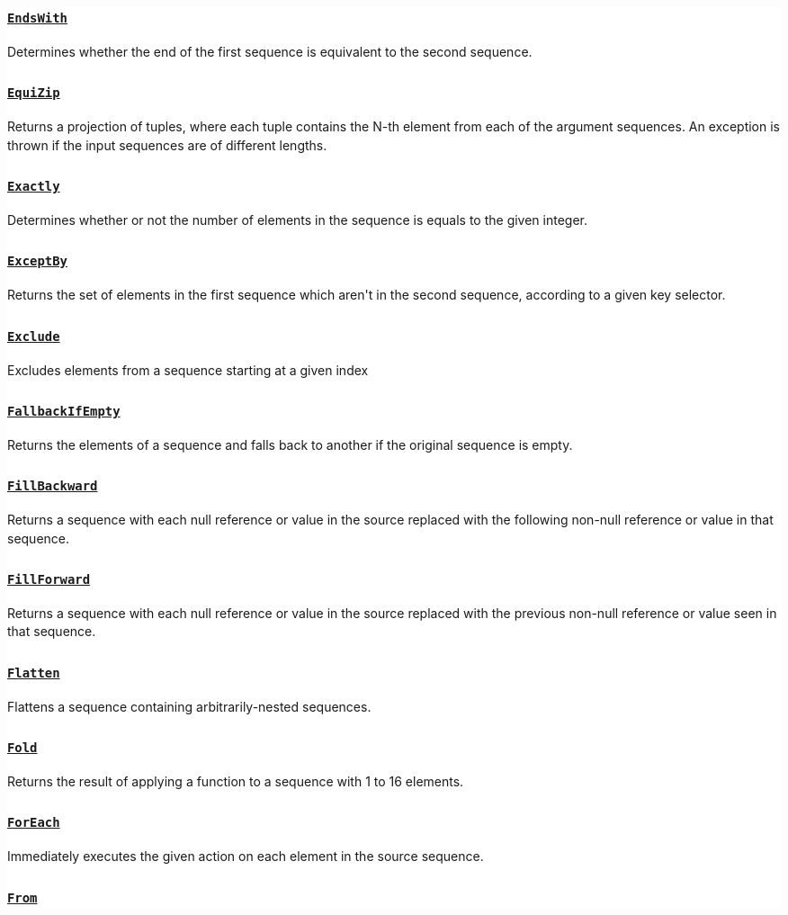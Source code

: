 ### [`EndsWith`][EndsWith]

Determines whether the end of the first sequence is equivalent to the second
sequence.

### [`EquiZip`][EquiZip]

Returns a projection of tuples, where each tuple contains the N-th
element from each of the argument sequences. An exception is thrown
if the input sequences are of different lengths.

### [`Exactly`][Exactly]

Determines whether or not the number of elements in the sequence is equals
to the given integer.

### [`ExceptBy`][ExceptBy]

Returns the set of elements in the first sequence which aren't in the second
sequence, according to a given key selector.

### [`Exclude`][Exclude]

Excludes elements from a sequence starting at a given index

### [`FallbackIfEmpty`][FallbackIfEmpty]

Returns the elements of a sequence and falls back to another if the original
sequence is empty.

### [`FillBackward`][FillBackward]

Returns a sequence with each null reference or value in the source replaced
with the following non-null reference or value in that sequence.

### [`FillForward`][FillForward]

Returns a sequence with each null reference or value in the source replaced
with the previous non-null reference or value seen in that sequence.

### [`Flatten`][Flatten]

Flattens a sequence containing arbitrarily-nested sequences.

### [`Fold`][Fold]

Returns the result of applying a function to a sequence with 1 to 16 elements.

### [`ForEach`][ForEach]

Immediately executes the given action on each element in the source sequence.

### [`From`][From]


[MoreLINQ]: https://morelinq.github.io/
[dotnet-try]: https://github.com/dotnet/try
[dictionary]: https://docs.microsoft.com/en-us/dotnet/api/System.Collections.Generic.Dictionary-2
[hash-set]: https://docs.microsoft.com/en-us/dotnet/api/system.collections.generic.hashset-1
[kvp]: https://docs.microsoft.com/en-us/dotnet/api/System.Collections.Generic.KeyValuePair-2
[lookup]: https://docs.microsoft.com/en-us/dotnet/api/system.linq.lookup-2
[Acquire]: ./m/acquire.md
[Aggregate]: ./m/aggregate.md
[AggregateRight]: ./m/aggregate-right.md
[Append]: ./m/append.md
[Assert]: ./m/assert.md
[AssertCount]: ./m/assert-count.md
[AtLeast]: ./m/at-least.md
[AtMost]: ./m/at-most.md
[Await]: ./m/await.md
[AwaitCompletion]: ./m/await-completion.md
[Backsert]: ./m/backsert.md
[Batch]: ./m/batch.md
[Cartesian]: ./m/cartesian.md
[Choose]: ./m/choose.md
[CompareCount]: ./m/compare-count.md
[Consume]: ./m/consume.md
[CountBetween]: ./m/count-between.md
[CountBy]: ./m/count-by.md
[CountDown]: ./m/count-down.md
[DistinctBy]: ./m/distinct-by.md
[EndsWith]: ./m/ends-with.md
[EquiZip]: ./m/equi-zip.md
[Exactly]: ./m/exactly.md
[ExceptBy]: ./m/except-by.md
[Exclude]: ./m/exclude.md
[FallbackIfEmpty]: ./m/fallback-if-empty.md
[FillBackward]: ./m/fill-backward.md
[FillForward]: ./m/fill-forward.md
[Flatten]: ./m/flatten.md
[Fold]: ./m/fold.md
[ForEach]: ./m/for-each.md
[From]: ./m/from.md
[FullGroupJoin]: ./m/full-group-join.md
[FullJoin]: ./m/full-join.md
[Generate]: ./m/generate.md
[GenerateByIndex]: ./m/generate-by-index.md
[GroupAdjacent]: ./m/group-adjacent.md
[Index]: ./m/index.md
[Insert]: ./m/insert.md
[Interleave]: ./m/interleave.md
[Lag]: ./m/lag.md
[Lead]: ./m/lead.md
[LeftJoin]: ./m/left-join.md
[MaxBy]: ./m/max-by.md
[Memoize]: ./m/memoize.md
[MinBy]: ./m/min-by.md
[Move]: ./m/move.md
[OrderBy]: ./m/order-by.md
[OrderedMerge]: ./m/ordered-merge.md
[Pad]: ./m/pad.md
[PadStart]: ./m/pad-start.md
[Pairwise]: ./m/pairwise.md
[PartialSort]: ./m/partial-sort.md
[PartialSortBy]: ./m/partial-sort-by.md
[Partition]: ./m/partition.md
[Permutations]: ./m/permutations.md
[Pipe]: ./m/pipe.md
[Prepend]: ./m/prepend.md
[PreScan]: ./m/pre-scan.md
[Random]: ./m/random.md
[RandomDouble]: ./m/random-double.md
[RandomSubset]: ./m/random-subset.md
[Rank]: ./m/rank.md
[RankBy]: ./m/rank-by.md
[Repeat]: ./m/repeat.md
[RightJoin]: ./m/right-join.md
[RunLengthEncode]: ./m/run-length-encode.md
[Scan]: ./m/scan.md
[ScanBy]: ./m/scan-by.md
[ScanRight]: ./m/scan-right.md
[Segment]: ./m/segment.md
[Sequence]: ./m/sequence.md
[Shuffle]: ./m/shuffle.md
[SkipLast]: ./m/skip-last.md
[SkipUntil]: ./m/skip-until.md
[Slice]: ./m/slice.md
[SortedMerge]: ./m/sorted-merge.md
[Split]: ./m/split.md
[StartsWith]: ./m/starts-with.md
[Subsets]: ./m/subsets.md
[TagFirstLast]: ./m/tag-first-last.md
[TakeEvery]: ./m/take-every.md
[TakeLast]: ./m/take-last.md
[TakeUntil]: ./m/take-until.md
[ThenBy]: ./m/then-by.md
[ToArrayByIndex]: ./m/to-array-by-index.md
[ToDataTable]: ./m/to-data-table.md
[ToDelimitedString]: ./m/to-delimited-string.md
[ToDictionary]: ./m/to-dictionary.md
[ToHashSet]: ./m/to-hash-set.md
[ToLookup]: ./m/to-lookup.md
[Trace]: ./m/trace.md
[Transpose]: ./m/transpose.md
[TraverseBreadthFirst]: ./m/traverse-breadth-first.md
[TraverseDepthFirst]: ./m/traverse-depth-first.md
[Unfold]: ./m/unfold.md
[Window]: ./m/window.md
[WindowLeft]: ./m/window-left.md
[WindowRight]: ./m/window-right.md
[ZipLongest]: ./m/zip-longest.md
[ZipShortest]: ./m/zip-shortest.md